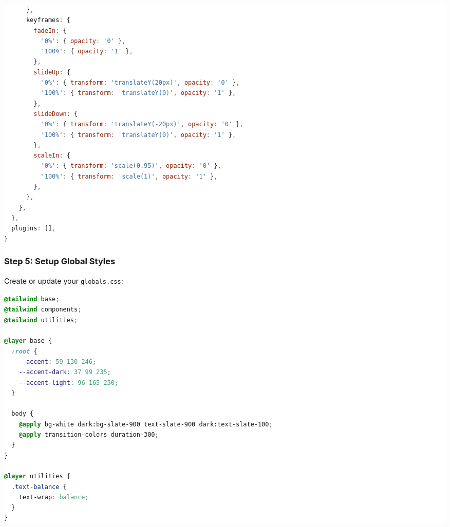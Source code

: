 ```js
      },
      keyframes: {
        fadeIn: {
          '0%': { opacity: '0' },
          '100%': { opacity: '1' },
        },
        slideUp: {
          '0%': { transform: 'translateY(20px)', opacity: '0' },
          '100%': { transform: 'translateY(0)', opacity: '1' },
        },
        slideDown: {
          '0%': { transform: 'translateY(-20px)', opacity: '0' },
          '100%': { transform: 'translateY(0)', opacity: '1' },
        },
        scaleIn: {
          '0%': { transform: 'scale(0.95)', opacity: '0' },
          '100%': { transform: 'scale(1)', opacity: '1' },
        },
      },
    },
  },
  plugins: [],
}
```

### Step 5: Setup Global Styles

Create or update your `globals.css`:

```css
@tailwind base;
@tailwind components;
@tailwind utilities;

@layer base {
  :root {
    --accent: 59 130 246;
    --accent-dark: 37 99 235;
    --accent-light: 96 165 250;
  }

  body {
    @apply bg-white dark:bg-slate-900 text-slate-900 dark:text-slate-100;
    @apply transition-colors duration-300;
  }
}

@layer utilities {
  .text-balance {
    text-wrap: balance;
  }
}
```
